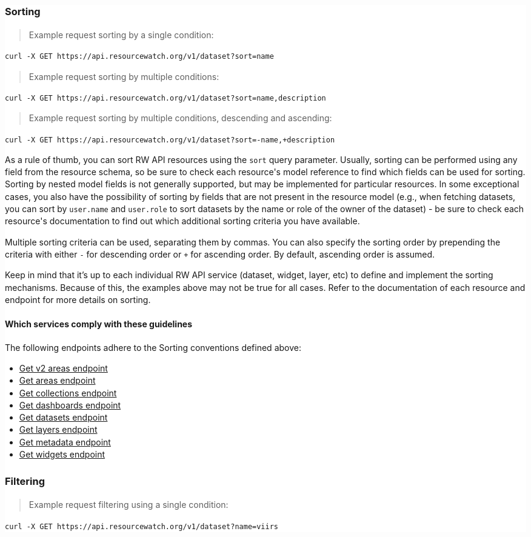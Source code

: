 ### Sorting

> Example request sorting by a single condition:

```shell
curl -X GET https://api.resourcewatch.org/v1/dataset?sort=name
```

> Example request sorting by multiple conditions:

```shell
curl -X GET https://api.resourcewatch.org/v1/dataset?sort=name,description
```

> Example request sorting by multiple conditions, descending and ascending:

```shell
curl -X GET https://api.resourcewatch.org/v1/dataset?sort=-name,+description
```

As a rule of thumb, you can sort RW API resources using the `sort` query parameter. Usually, sorting can be performed using any field from the resource schema, so be sure to check each resource's model reference to find which fields can be used for sorting. Sorting by nested model fields is not generally supported, but may be implemented for particular resources. In some exceptional cases, you also have the possibility of sorting by fields that are not present in the resource model (e.g., when fetching datasets, you can sort by `user.name` and `user.role` to sort datasets by the name or role of the owner of the dataset) - be sure to check each resource's documentation to find out which additional sorting criteria you have available.

Multiple sorting criteria can be used, separating them by commas. You can also specify the sorting order by prepending the criteria with either `-` for descending order or `+` for ascending order. By default, ascending order is assumed.

Keep in mind that it’s up to each individual RW API service (dataset, widget, layer, etc) to define and implement the sorting mechanisms. Because of this, the examples above may not be true for all cases. Refer to the documentation of each resource and endpoint for more details on sorting.

#### Which services comply with these guidelines

The following endpoints adhere to the Sorting conventions defined above:

* [Get v2 areas endpoint](/index-rw.html#getting-all-user-areas)
* [Get areas endpoint](/index-rw.html#get-user-areas)
* [Get collections endpoint](/index-rw.html#getting-collections-for-the-request-user)
* [Get dashboards endpoint](/index-rw.html#getting-all-dashboards)
* [Get datasets endpoint](/index-rw.html#getting-all-datasets)
* [Get layers endpoint](/index-rw.html#getting-all-layers)
* [Get metadata endpoint](/index-rw.html#getting-all-metadata)
* [Get widgets endpoint](/index-rw.html#getting-all-widgets)

### Filtering

> Example request filtering using a single condition:

```shell
curl -X GET https://api.resourcewatch.org/v1/dataset?name=viirs
```
